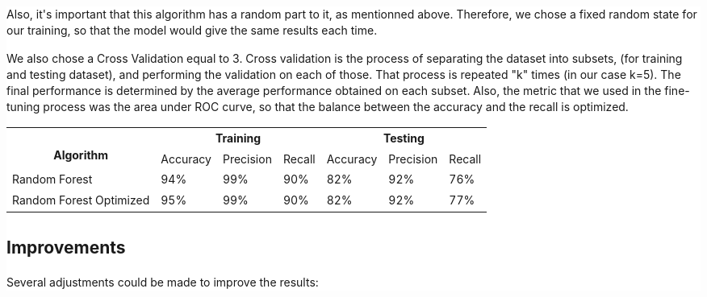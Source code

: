    
Also, it's important that this algorithm has a random part to it, as mentionned above. Therefore, we chose a fixed random state for our training, so that the model would give the same results each time.

We also chose a Cross Validation equal to 3. Cross validation is the process of separating the dataset into subsets, (for training and testing dataset), and performing the validation on each of those. That process is repeated "k" times (in our case k=5). The final performance is determined by the average performance obtained on each subset. Also, the metric that we used in the fine-tuning process was the area under ROC curve, so that the balance between the accuracy and the recall is optimized.


<table>
  <tr>
    <th rowspan="2"><br>Algorithm</th>
    <th colspan="3">Training </th>
    <th colspan="3">Testing</th>
  </tr>
  <tr>
    <td>Accuracy</td>
    <td>Precision</td>
    <td>Recall</td>
    <td>Accuracy</td>
    <td>Precision</td>
    <td>Recall</td>
  </tr>
  <tr>
  <tr>
    <td>Random Forest</td>
    <td>94%</td>
    <td>99%</td>
    <td>90%</td>
    <td>82%</td>
    <td>92%</td>
    <td>76%</td>
  </tr>
    
   <tr>
    <td>Random Forest Optimized</td>
    <td>95%</td>
    <td>99%</td>
    <td>90%</td>
    <td>82%</td>
    <td>92%</td>
    <td>77%</td>
  </tr>

</table>



## Improvements

Several adjustments could be made to improve the results:
